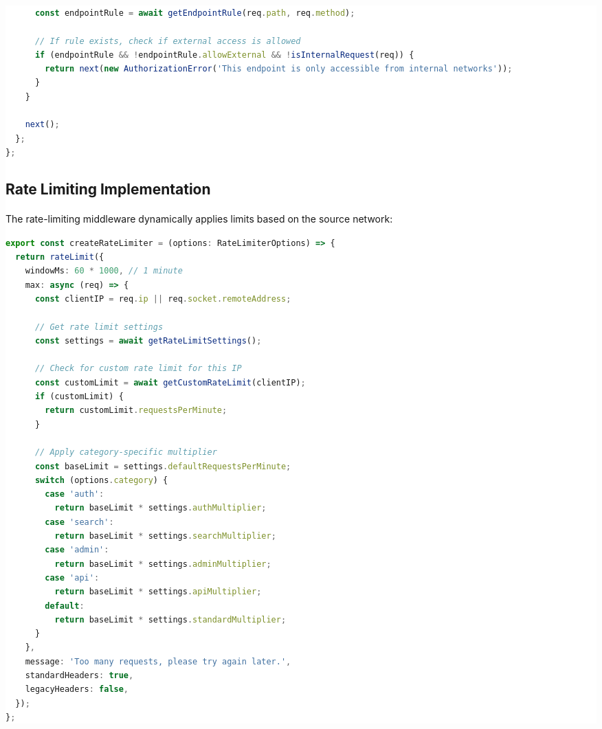 ```typescript
      const endpointRule = await getEndpointRule(req.path, req.method);
      
      // If rule exists, check if external access is allowed
      if (endpointRule && !endpointRule.allowExternal && !isInternalRequest(req)) {
        return next(new AuthorizationError('This endpoint is only accessible from internal networks'));
      }
    }
    
    next();
  };
};
```

## Rate Limiting Implementation

The rate-limiting middleware dynamically applies limits based on the source network:

```typescript
export const createRateLimiter = (options: RateLimiterOptions) => {
  return rateLimit({
    windowMs: 60 * 1000, // 1 minute
    max: async (req) => {
      const clientIP = req.ip || req.socket.remoteAddress;
      
      // Get rate limit settings
      const settings = await getRateLimitSettings();
      
      // Check for custom rate limit for this IP
      const customLimit = await getCustomRateLimit(clientIP);
      if (customLimit) {
        return customLimit.requestsPerMinute;
      }
      
      // Apply category-specific multiplier
      const baseLimit = settings.defaultRequestsPerMinute;
      switch (options.category) {
        case 'auth':
          return baseLimit * settings.authMultiplier;
        case 'search':
          return baseLimit * settings.searchMultiplier;
        case 'admin':
          return baseLimit * settings.adminMultiplier;
        case 'api':
          return baseLimit * settings.apiMultiplier;
        default:
          return baseLimit * settings.standardMultiplier;
      }
    },
    message: 'Too many requests, please try again later.',
    standardHeaders: true,
    legacyHeaders: false,
  });
};
```
